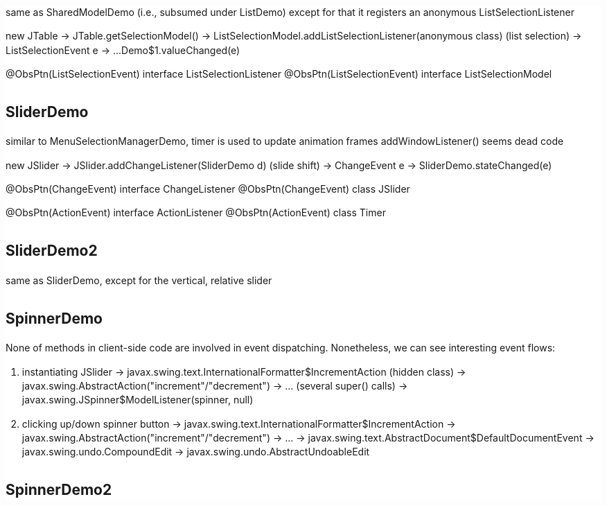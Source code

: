 same as SharedModelDemo (i.e., subsumed under ListDemo)
except for that it registers an anonymous ListSelectionListener

new JTable -> JTable.getSelectionModel() -> ListSelectionModel.addListSelectionListener(anonymous class)
(list selection) -> ListSelectionEvent e -> ...Demo$1.valueChanged(e)

@ObsPtn(ListSelectionEvent) interface ListSelectionListener
@ObsPtn(ListSelectionEvent) interface ListSelectionModel



SliderDemo
----------

similar to MenuSelectionManagerDemo, timer is used to update animation frames
addWindowListener() seems dead code

new JSlider -> JSlider.addChangeListener(SliderDemo d)
(slide shift) -> ChangeEvent e -> SliderDemo.stateChanged(e)

@ObsPtn(ChangeEvent) interface ChangeListener
@ObsPtn(ChangeEvent) class JSlider

@ObsPtn(ActionEvent) interface ActionListener
@ObsPtn(ActionEvent) class Timer



SliderDemo2
-----------

same as SliderDemo, except for the vertical, relative slider



SpinnerDemo
-----------

None of methods in client-side code are involved in event dispatching.
Nonetheless, we can see interesting event flows:

1) instantiating JSlider
-> javax.swing.text.InternationalFormatter$IncrementAction (hidden class)
-> javax.swing.AbstractAction("increment"/"decrement")
-> ... (several super() calls)
-> javax.swing.JSpinner$ModelListener(spinner, null)

2) clicking up/down spinner button
-> javax.swing.text.InternationalFormatter$IncrementAction
-> javax.swing.AbstractAction("increment"/"decrement")
-> ...
-> javax.swing.text.AbstractDocument$DefaultDocumentEvent
-> javax.swing.undo.CompoundEdit
-> javax.swing.undo.AbstractUndoableEdit


SpinnerDemo2
------------
